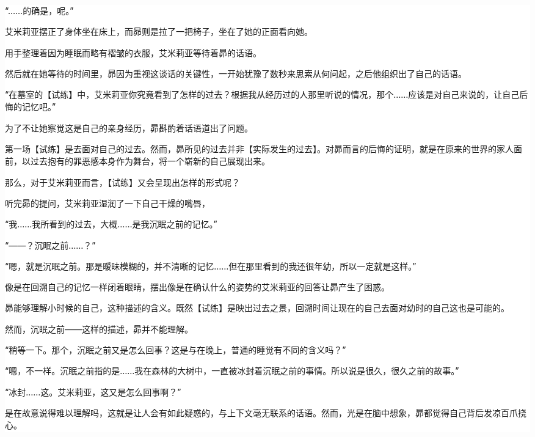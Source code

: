 

“……的确是，呢。”



艾米莉亚摆正了身体坐在床上，而昴则是拉了一把椅子，坐在了她的正面看向她。



用手整理着因为睡眠而略有褶皱的衣服，艾米莉亚等待着昴的话语。



然后就在她等待的时间里，昴因为重视这谈话的关键性，一开始犹豫了数秒来思索从何问起，之后他组织出了自己的话语。



“在墓室的【试练】中，艾米莉亚你究竟看到了怎样的过去？根据我从经历过的人那里听说的情况，那个……应该是对自己来说的，让自己后悔的记忆吧。”



为了不让她察觉这是自己的亲身经历，昴斟酌着话语道出了问题。



第一场【试练】是去面对自己的过去。然而，昴所见的过去并非【实际发生的过去】。对昴而言的后悔的证明，就是在原来的世界的家人面前，以过去抱有的罪恶感本身作为舞台，将一个崭新的自己展现出来。



那么，对于艾米莉亚而言，【试练】又会呈现出怎样的形式呢？



听完昴的提问，艾米莉亚湿润了一下自己干燥的嘴唇，



“我……我所看到的过去，大概……是我沉眠之前的记忆。”



“——？沉眠之前……？”



“嗯，就是沉眠之前。那是暧昧模糊的，并不清晰的记忆……但在那里看到的我还很年幼，所以一定就是这样。”



像是在回溯自己的记忆一样闭着眼睛，摆出像是在确认什么的姿势的艾米莉亚的回答让昴产生了困惑。



昴能够理解小时候的自己，这种描述的含义。既然【试练】是映出过去之景，回溯时间让现在的自己去面对幼时的自己这也是可能的。



然而，沉眠之前——这样的描述，昴并不能理解。



“稍等一下。那个，沉眠之前又是怎么回事？这是与在晚上，普通的睡觉有不同的含义吗？”



“嗯，不一样。沉眠之前指的是……我在森林的大树中，一直被冰封着沉眠之前的事情。所以说是很久，很久之前的故事。”



“冰封……这。艾米莉亚，这又是怎么回事啊？”



是在故意说得难以理解吗，这就是让人会有如此疑惑的，与上下文毫无联系的话语。然而，光是在脑中想象，昴都觉得自己背后发凉百爪挠心。

